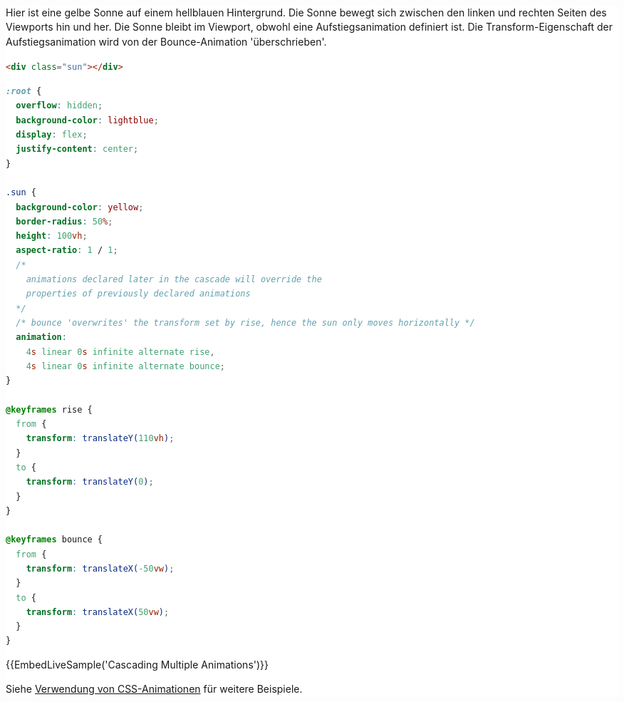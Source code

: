 Hier ist eine gelbe Sonne auf einem hellblauen Hintergrund. Die Sonne bewegt sich zwischen den
linken und rechten Seiten des Viewports hin und her. Die Sonne bleibt im Viewport, obwohl eine Aufstiegsanimation definiert ist. Die Transform-Eigenschaft der Aufstiegsanimation wird von der Bounce-Animation 'überschrieben'.

```html
<div class="sun"></div>
```

```css
:root {
  overflow: hidden;
  background-color: lightblue;
  display: flex;
  justify-content: center;
}

.sun {
  background-color: yellow;
  border-radius: 50%;
  height: 100vh;
  aspect-ratio: 1 / 1;
  /*
    animations declared later in the cascade will override the
    properties of previously declared animations
  */
  /* bounce 'overwrites' the transform set by rise, hence the sun only moves horizontally */
  animation:
    4s linear 0s infinite alternate rise,
    4s linear 0s infinite alternate bounce;
}

@keyframes rise {
  from {
    transform: translateY(110vh);
  }
  to {
    transform: translateY(0);
  }
}

@keyframes bounce {
  from {
    transform: translateX(-50vw);
  }
  to {
    transform: translateX(50vw);
  }
}
```

{{EmbedLiveSample('Cascading Multiple Animations')}}

Siehe [Verwendung von CSS-Animationen](/de/docs/Web/CSS/CSS_animations/Using_CSS_animations#examples) für weitere Beispiele.
